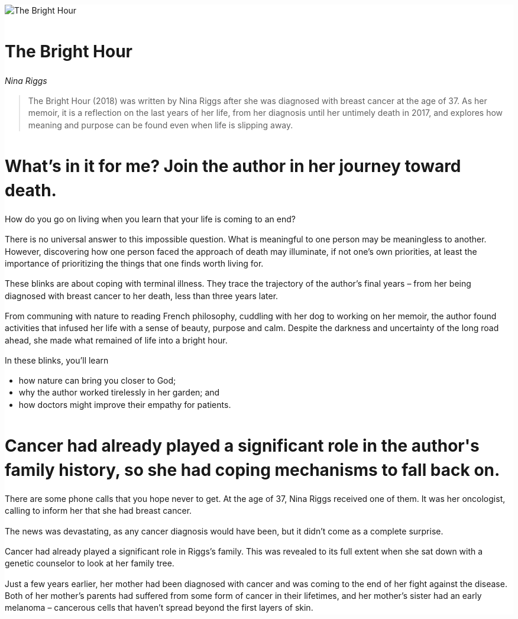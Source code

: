 ![The Bright Hour](https://images.blinkist.com/images/books/5bebe5636cee070007d4296a/1_1/470.jpg)
# The Bright Hour
*Nina Riggs*

>The Bright Hour (2018) was written by Nina Riggs after she was diagnosed with breast cancer at the age of 37. As her memoir, it is a reflection on the last years of her life, from her diagnosis until her untimely death in 2017, and explores how meaning and purpose can be found even when life is slipping away.


# What’s in it for me? Join the author in her journey toward death.

How do you go on living when you learn that your life is coming to an end?

There is no universal answer to this impossible question. What is meaningful to one person may be meaningless to another. However, discovering how one person faced the approach of death may illuminate, if not one’s own priorities, at least the importance of prioritizing the things that one finds worth living for.

These blinks are about coping with terminal illness. They trace the trajectory of the author’s final years – from her being diagnosed with breast cancer to her death, less than three years later.

From communing with nature to reading French philosophy, cuddling with her dog to working on her memoir, the author found activities that infused her life with a sense of beauty, purpose and calm. Despite the darkness and uncertainty of the long road ahead, she made what remained of life into a bright hour.

In these blinks, you’ll learn

- how nature can bring you closer to God;
- why the author worked tirelessly in her garden; and
- how doctors might improve their empathy for patients.

# Cancer had already played a significant role in the author's family history, so she had coping mechanisms to fall back on.

There are some phone calls that you hope never to get. At the age of 37, Nina Riggs received one of them. It was her oncologist, calling to inform her that she had breast cancer.

The news was devastating, as any cancer diagnosis would have been, but it didn’t come as a complete surprise.

Cancer had already played a significant role in Riggs’s family. This was revealed to its full extent when she sat down with a genetic counselor to look at her family tree.

Just a few years earlier, her mother had been diagnosed with cancer and was coming to the end of her fight against the disease. Both of her mother’s parents had suffered from some form of cancer in their lifetimes, and her mother’s sister had an early melanoma – cancerous cells that haven’t spread beyond the first layers of skin.
